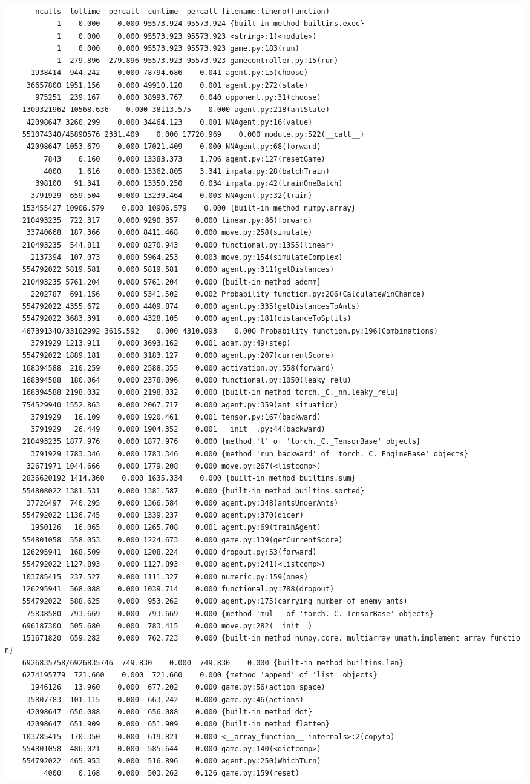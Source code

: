            ncalls  tottime  percall  cumtime  percall filename:lineno(function)
                1    0.000    0.000 95573.924 95573.924 {built-in method builtins.exec}
                1    0.000    0.000 95573.923 95573.923 <string>:1(<module>)
                1    0.000    0.000 95573.923 95573.923 game.py:183(run)
                1  279.896  279.896 95573.923 95573.923 gamecontroller.py:15(run)
          1938414  944.242    0.000 78794.686    0.041 agent.py:15(choose)
         36657800 1951.156    0.000 49910.120    0.001 agent.py:272(state)
           975251  239.167    0.000 38993.767    0.040 opponent.py:31(choose)
        1309321962 10568.636    0.000 38113.575    0.000 agent.py:218(antState)
         42098647 3260.299    0.000 34464.123    0.001 NNAgent.py:16(value)
        551074340/45890576 2331.409    0.000 17720.969    0.000 module.py:522(__call__)
         42098647 1053.679    0.000 17021.409    0.000 NNAgent.py:68(forward)
             7843    0.160    0.000 13383.373    1.706 agent.py:127(resetGame)
             4000    1.616    0.000 13362.805    3.341 impala.py:28(batchTrain)
           398100   91.341    0.000 13350.250    0.034 impala.py:42(trainOneBatch)
          3791929  659.504    0.000 13239.464    0.003 NNAgent.py:32(train)
        153455427 10906.579    0.000 10906.579    0.000 {built-in method numpy.array}
        210493235  722.317    0.000 9290.357    0.000 linear.py:86(forward)
         33740668  187.366    0.000 8411.468    0.000 move.py:258(simulate)
        210493235  544.811    0.000 8270.943    0.000 functional.py:1355(linear)
          2137394  107.073    0.000 5964.253    0.003 move.py:154(simulateComplex)
        554792022 5819.581    0.000 5819.581    0.000 agent.py:311(getDistances)
        210493235 5761.204    0.000 5761.204    0.000 {built-in method addmm}
          2202787  691.156    0.000 5341.502    0.002 Probability_function.py:206(CalculateWinChance)
        554792022 4355.672    0.000 4409.874    0.000 agent.py:335(getDistancesToAnts)
        554792022 3683.391    0.000 4328.105    0.000 agent.py:181(distanceToSplits)
        467391340/33182992 3615.592    0.000 4310.093    0.000 Probability_function.py:196(Combinations)
          3791929 1213.911    0.000 3693.162    0.001 adam.py:49(step)
        554792022 1889.181    0.000 3183.127    0.000 agent.py:207(currentScore)
        168394588  210.259    0.000 2588.355    0.000 activation.py:558(forward)
        168394588  180.064    0.000 2378.096    0.000 functional.py:1050(leaky_relu)
        168394588 2198.032    0.000 2198.032    0.000 {built-in method torch._C._nn.leaky_relu}
        754529940 1552.863    0.000 2067.717    0.000 agent.py:359(ant_situation)
          3791929   16.109    0.000 1920.461    0.001 tensor.py:167(backward)
          3791929   26.449    0.000 1904.352    0.001 __init__.py:44(backward)
        210493235 1877.976    0.000 1877.976    0.000 {method 't' of 'torch._C._TensorBase' objects}
          3791929 1783.346    0.000 1783.346    0.000 {method 'run_backward' of 'torch._C._EngineBase' objects}
         32671971 1044.666    0.000 1779.208    0.000 move.py:267(<listcomp>)
        2836620192 1414.360    0.000 1635.334    0.000 {built-in method builtins.sum}
        554808022 1381.531    0.000 1381.587    0.000 {built-in method builtins.sorted}
         37726497  740.295    0.000 1366.584    0.000 agent.py:348(antsUnderAnts)
        554792022 1136.745    0.000 1339.237    0.000 agent.py:370(dicer)
          1950126   16.065    0.000 1265.708    0.001 agent.py:69(trainAgent)
        554801058  558.053    0.000 1224.673    0.000 game.py:139(getCurrentScore)
        126295941  168.509    0.000 1208.224    0.000 dropout.py:53(forward)
        554792022 1127.893    0.000 1127.893    0.000 agent.py:241(<listcomp>)
        103785415  237.527    0.000 1111.327    0.000 numeric.py:159(ones)
        126295941  568.088    0.000 1039.714    0.000 functional.py:788(dropout)
        554792022  588.625    0.000  953.262    0.000 agent.py:175(carrying_number_of_enemy_ants)
         75838580  793.669    0.000  793.669    0.000 {method 'mul_' of 'torch._C._TensorBase' objects}
        696187300  505.680    0.000  783.415    0.000 move.py:282(__init__)
        151671820  659.282    0.000  762.723    0.000 {built-in method numpy.core._multiarray_umath.implement_array_function}
        6926835758/6926835746  749.830    0.000  749.830    0.000 {built-in method builtins.len}
        6274195779  721.660    0.000  721.660    0.000 {method 'append' of 'list' objects}
          1946126   13.960    0.000  677.202    0.000 game.py:56(action_space)
         35807783  101.115    0.000  663.242    0.000 game.py:46(actions)
         42098647  656.088    0.000  656.088    0.000 {built-in method dot}
         42098647  651.909    0.000  651.909    0.000 {built-in method flatten}
        103785415  170.350    0.000  619.821    0.000 <__array_function__ internals>:2(copyto)
        554801058  486.021    0.000  585.644    0.000 game.py:140(<dictcomp>)
        554792022  465.953    0.000  516.896    0.000 agent.py:250(WhichTurn)
             4000    0.168    0.000  503.262    0.126 game.py:159(reset)
